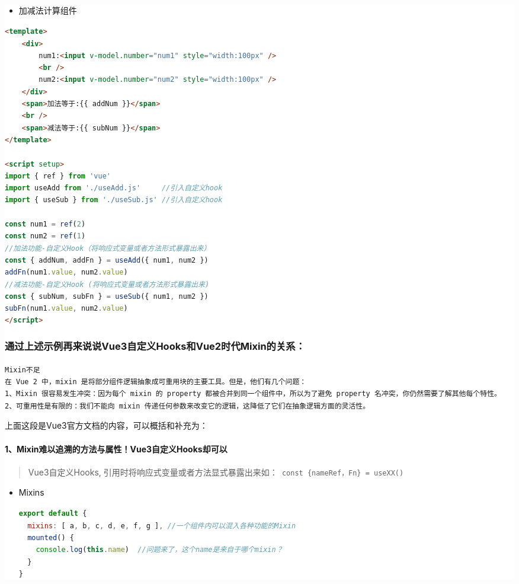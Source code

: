 - 加减法计算组件

```html
<template>
    <div>
        num1:<input v-model.number="num1" style="width:100px" />
        <br />
        num2:<input v-model.number="num2" style="width:100px" />
    </div>
    <span>加法等于:{{ addNum }}</span>
    <br />
    <span>减法等于:{{ subNum }}</span>
</template>

<script setup>
import { ref } from 'vue'
import useAdd from './useAdd.js'     //引入自定义hook 
import { useSub } from './useSub.js' //引入自定义hook 

const num1 = ref(2)
const num2 = ref(1)
//加法功能-自定义Hook（将响应式变量或者方法形式暴露出来）
const { addNum, addFn } = useAdd({ num1, num2 })
addFn(num1.value, num2.value)
//减法功能-自定义Hook (将响应式变量或者方法形式暴露出来)
const { subNum, subFn } = useSub({ num1, num2 })
subFn(num1.value, num2.value)
</script>

```

### 通过上述示例再来说说Vue3自定义Hooks和Vue2时代Mixin的关系：

```
Mixin不足
在 Vue 2 中，mixin 是将部分组件逻辑抽象成可重用块的主要工具。但是，他们有几个问题：
1、Mixin 很容易发生冲突：因为每个 mixin 的 property 都被合并到同一个组件中，所以为了避免 property 名冲突，你仍然需要了解其他每个特性。
2、可重用性是有限的：我们不能向 mixin 传递任何参数来改变它的逻辑，这降低了它们在抽象逻辑方面的灵活性。
```

上面这段是Vue3官方文档的内容，可以概括和补充为：

#### 1、Mixin难以追溯的方法与属性！Vue3自定义Hooks却可以

> Vue3自定义Hooks, 引用时将响应式变量或者方法显式暴露出来如：` const {nameRef，Fn} = useXX()`   

- Mixins

  ```javascript
  export default {
    mixins: [ a, b, c, d, e, f, g ], //一个组件内可以混入各种功能的Mixin
    mounted() {
      console.log(this.name)  //问题来了，这个name是来自于哪个mixin？
    }
  }
  ```

